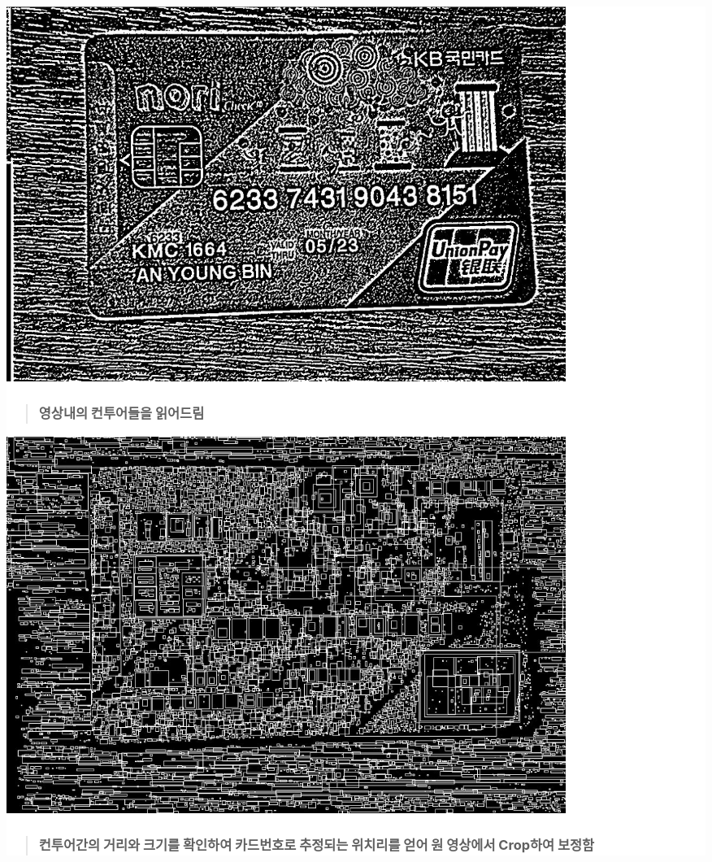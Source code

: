 <img src="/image/1.JPG" width="80%" height="80%" title="img2" alt="img2"></img>       

> ### 영상내의 컨투어들을 읽어드림   

<img src="/image/3.JPG" width="80%" height="80%" title="img2" alt="img2"></img>   
> ### 컨투어간의 거리와 크기를 확인하여 카드번호로 추정되는 위치리를 얻어 원 영상에서 Crop하여 보정함    